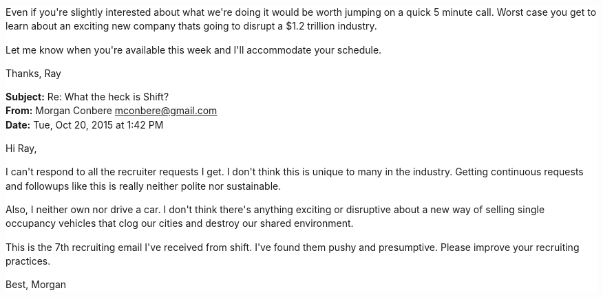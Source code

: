 Even if you're slightly interested about what we're doing it would be worth jumping on a quick 5 minute call. Worst case you get to learn about an exciting new company thats going to disrupt a $1.2 trillion industry. 
 
Let me know when you're available this week and I'll accommodate your schedule. 

Thanks,
Ray

__Subject:__ Re: What the heck is Shift? <br>
__From:__ Morgan Conbere <mconbere@gmail.com> <br>
__Date:__ Tue, Oct 20, 2015 at 1:42 PM <br>

Hi Ray,

I can't respond to all the recruiter requests I get. I don't think this is unique to many in the industry. Getting continuous requests and followups like this is really neither polite nor sustainable.

Also, I neither own nor drive a car. I don't think there's anything exciting or disruptive about a new way of selling single occupancy vehicles that clog our cities and destroy our shared environment.

This is the 7th recruiting email I've received from shift. I've found them pushy and presumptive. Please improve your recruiting practices.

Best,
Morgan
